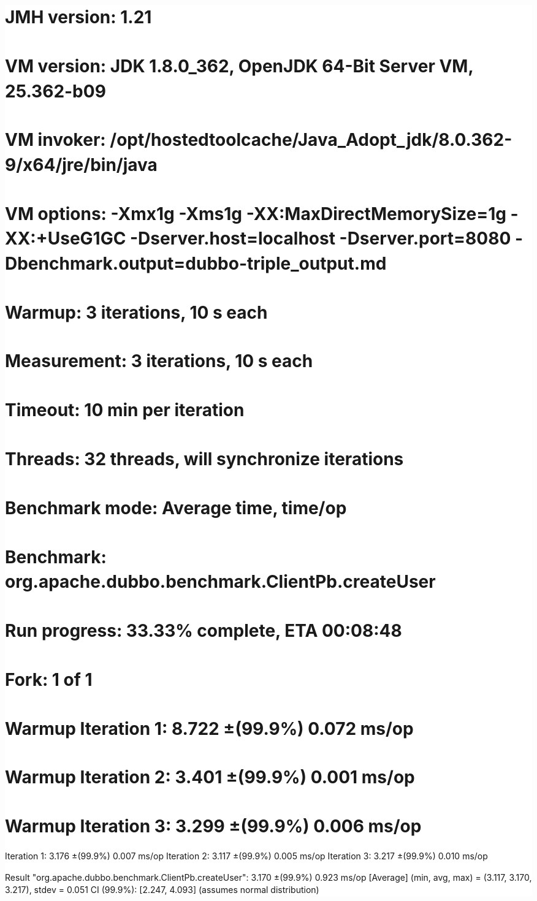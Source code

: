 
# JMH version: 1.21
# VM version: JDK 1.8.0_362, OpenJDK 64-Bit Server VM, 25.362-b09
# VM invoker: /opt/hostedtoolcache/Java_Adopt_jdk/8.0.362-9/x64/jre/bin/java
# VM options: -Xmx1g -Xms1g -XX:MaxDirectMemorySize=1g -XX:+UseG1GC -Dserver.host=localhost -Dserver.port=8080 -Dbenchmark.output=dubbo-triple_output.md
# Warmup: 3 iterations, 10 s each
# Measurement: 3 iterations, 10 s each
# Timeout: 10 min per iteration
# Threads: 32 threads, will synchronize iterations
# Benchmark mode: Average time, time/op
# Benchmark: org.apache.dubbo.benchmark.ClientPb.createUser

# Run progress: 33.33% complete, ETA 00:08:48
# Fork: 1 of 1
# Warmup Iteration   1: 8.722 ±(99.9%) 0.072 ms/op
# Warmup Iteration   2: 3.401 ±(99.9%) 0.001 ms/op
# Warmup Iteration   3: 3.299 ±(99.9%) 0.006 ms/op
Iteration   1: 3.176 ±(99.9%) 0.007 ms/op
Iteration   2: 3.117 ±(99.9%) 0.005 ms/op
Iteration   3: 3.217 ±(99.9%) 0.010 ms/op


Result "org.apache.dubbo.benchmark.ClientPb.createUser":
  3.170 ±(99.9%) 0.923 ms/op [Average]
  (min, avg, max) = (3.117, 3.170, 3.217), stdev = 0.051
  CI (99.9%): [2.247, 4.093] (assumes normal distribution)
